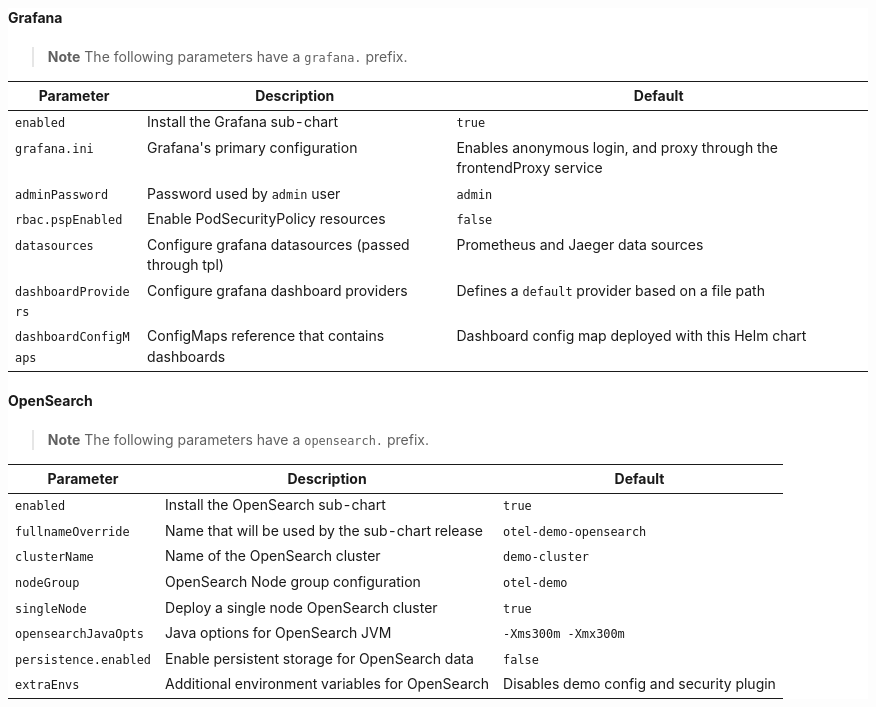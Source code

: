 #### Grafana

> **Note**
> The following parameters have a `grafana.` prefix.

| Parameter             | Description                                        | Default                                                              |
|-----------------------|----------------------------------------------------|----------------------------------------------------------------------|
| `enabled`             | Install the Grafana sub-chart                      | `true`                                                               |
| `grafana.ini`         | Grafana's primary configuration                    | Enables anonymous login, and proxy through the frontendProxy service |
| `adminPassword`       | Password used by `admin` user                      | `admin`                                                              |
| `rbac.pspEnabled`     | Enable PodSecurityPolicy resources                 | `false`                                                              |
| `datasources`         | Configure grafana datasources (passed through tpl) | Prometheus and Jaeger data sources                                   |
| `dashboardProviders`  | Configure grafana dashboard providers              | Defines a `default` provider based on a file path                    |
| `dashboardConfigMaps` | ConfigMaps reference that contains dashboards      | Dashboard config map deployed with this Helm chart                   |

#### OpenSearch
> **Note**
> The following parameters have a `opensearch.` prefix.

| Parameter             | Description                                       | Default                                  |
|-----------------------|---------------------------------------------------|------------------------------------------|
| `enabled`             | Install the OpenSearch sub-chart                  | `true`                                   |
| `fullnameOverride`    | Name that will be used by the sub-chart release   | `otel-demo-opensearch`                   |
| `clusterName`         | Name of the OpenSearch cluster                    | `demo-cluster`                           |
| `nodeGroup`           | OpenSearch Node group configuration               | `otel-demo`                              |
| `singleNode`          | Deploy a single node OpenSearch cluster           | `true`                                   |
| `opensearchJavaOpts`  | Java options for OpenSearch JVM                   | `-Xms300m -Xmx300m`                      |
| `persistence.enabled` | Enable persistent storage for OpenSearch data     | `false`                                  |
| `extraEnvs`           | Additional environment variables for OpenSearch   | Disables demo config and security plugin |
